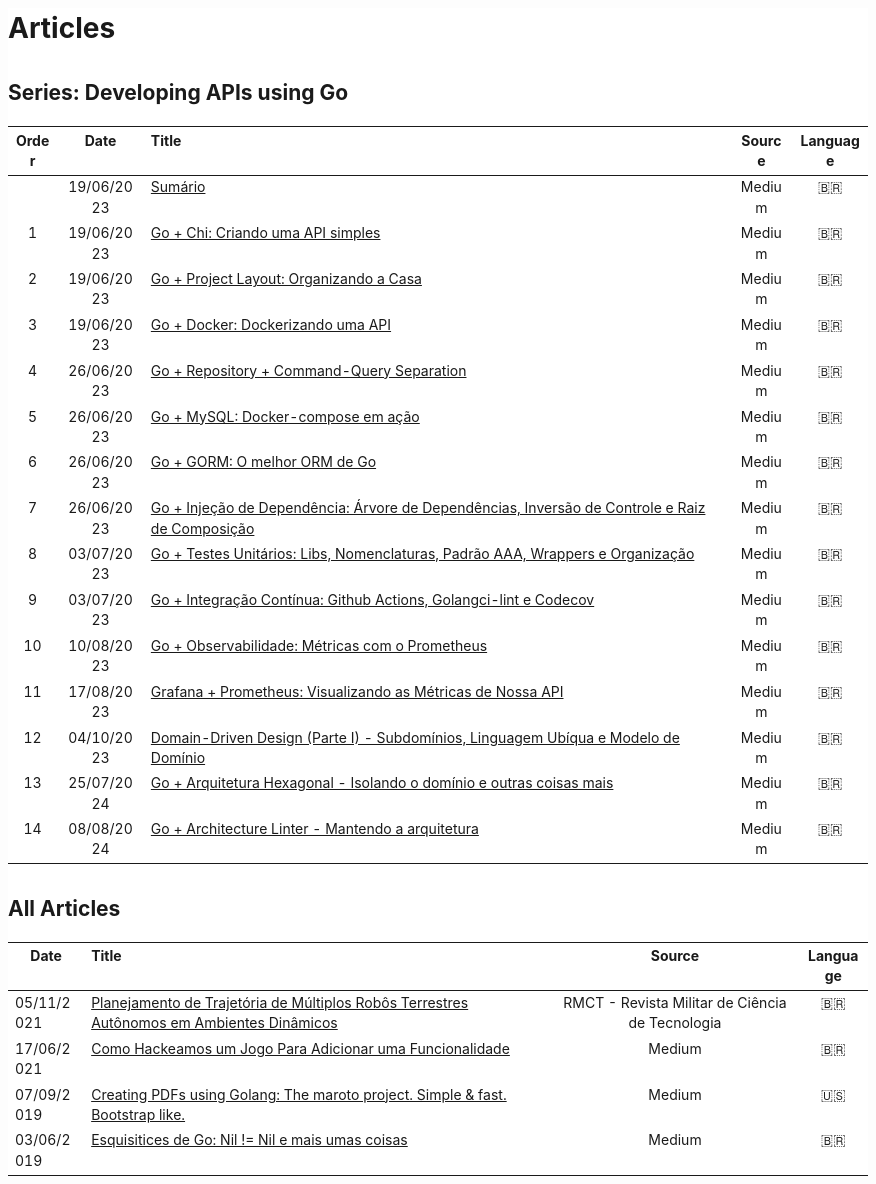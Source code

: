 # Articles

## Series: Developing APIs using Go

| Order |    Date    | Title                                                                                                                                                                                  | Source | Language |
|:-----:|:----------:|:---------------------------------------------------------------------------------------------------------------------------------------------------------------------------------------|:------:|:--------:|
|       | 19/06/2023 | [Sumário](https://medium.com/@johnfercher/desenvolvimento-de-apis-em-go-64f945b11d2b)                                                                                                  | Medium | :brazil: |
|   1   | 19/06/2023 | [Go + Chi: Criando uma API simples](https://johnfercher.medium.com/go-chi-bb84f8bd401b)                                                                                                | Medium | :brazil: |
|   2   | 19/06/2023 | [Go + Project Layout: Organizando a Casa](https://johnfercher.medium.com/go-project-layout-6fd0f47ec9c3)                                                                               | Medium | :brazil: |
|   3   | 19/06/2023 | [Go + Docker: Dockerizando uma API](https://johnfercher.medium.com/go-docker-7ad3d0ab1933)                                                                                             | Medium | :brazil: |
|   4   | 26/06/2023 | [Go + Repository + Command-Query Separation](https://johnfercher.medium.com/go-repository-command-query-separation-337d94ac4c4c)                                                       | Medium | :brazil: |
|   5   | 26/06/2023 | [Go + MySQL: Docker-compose em ação](https://johnfercher.medium.com/go-mysql-8de1ce0abc8a)                                                                                             | Medium | :brazil: |
|   6   | 26/06/2023 | [Go + GORM: O melhor ORM de Go](https://johnfercher.medium.com/go-gorm-368b718504e6)                                                                                                   | Medium | :brazil: |
|   7   | 26/06/2023 | [Go + Injeção de Dependência: Árvore de Dependências, Inversão de Controle e Raiz de Composição](https://johnfercher.medium.com/go-inje%C3%A7%C3%A3o-de-depend%C3%AAncia-5fa4c2cb2d83) | Medium | :brazil: |
|   8   | 03/07/2023 | [Go + Testes Unitários: Libs, Nomenclaturas, Padrão AAA, Wrappers e Organização](https://johnfercher.medium.com/go-testes-unit%C3%A1rios-f44d2e9399e6)                                 | Medium | :brazil: |
|   9   | 03/07/2023 | [Go + Integração Contínua: Github Actions, Golangci-lint e Codecov](https://johnfercher.medium.com/go-integra%C3%A7%C3%A3o-cont%C3%ADnua-f7005dd822a1)                                 | Medium | :brazil: |
|  10   | 10/08/2023 | [Go + Observabilidade: Métricas com o Prometheus ](https://johnfercher.medium.com/go-observabilidade-739b6d6b649c)                                                                     | Medium | :brazil: |
|  11   | 17/08/2023 | [Grafana + Prometheus: Visualizando as Métricas de Nossa API](https://johnfercher.medium.com/go-grafana-2b1419f7a99d)                                                                  | Medium | :brazil: |
|  12   | 04/10/2023 | [Domain-Driven Design (Parte I) - Subdomínios, Linguagem Ubíqua e Modelo de Domínio](https://johnfercher.medium.com/domain-driven-design-parte-i-71da49abaeef)                         | Medium | :brazil: |
|  13   | 25/07/2024 | [Go + Arquitetura Hexagonal - Isolando o domínio e outras coisas mais](https://medium.com/@johnfercher/go-arquitetura-hexagonal-dbcd2e986b55)                                          | Medium | :brazil: |
|  14   | 08/08/2024 | [Go + Architecture Linter - Mantendo a arquitetura](https://medium.com/@johnfercher/go-architecture-linter-6cd238beb704)                                                               | Medium | :brazil: |

## All Articles

| Date       | Title                                                                                                                                                                                                                      |                         Source                         | Language |
|------------|:---------------------------------------------------------------------------------------------------------------------------------------------------------------------------------------------------------------------------|:------------------------------------------------------:|:--------:|
| 05/11/2021 | [Planejamento de Trajetória de Múltiplos Robôs Terrestres Autônomos em Ambientes Dinâmicos](https://github.com/johnfercher/software/blob/main/assets/docs/articles/rmct.pdf)                                               |    RMCT - Revista Militar de Ciência de Tecnologia     | :brazil: |
| 17/06/2021 | [Como Hackeamos um Jogo Para Adicionar uma Funcionalidade](https://johnathanfercher.medium.com/como-hackeamos-um-jogo-para-adicionar-uma-funcionalidade-80842f3764e0)                                                      |                         Medium                         | :brazil: |
| 07/09/2019 | [Creating PDFs using Golang: The maroto project. Simple & fast. Bootstrap like.](https://medium.com/@johnathanfercher/creating-pdfs-using-golang-98b722e99d6d)                                                             |                         Medium                         |   :us:   |
| 03/06/2019 | [Esquisitices de Go: Nil != Nil e mais umas coisas](https://medium.com/@johnathanfercher/esquisitices-de-go-a52548d1334f)                                                                                                  |                         Medium                         | :brazil: |